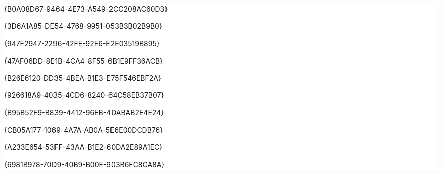 <td colspan="2" style="border:1px solid black;">

{B0A08D67-9464-4E73-A549-2CC208AC60D3}
</td></tr>
<tr>

<td colspan="2" style="border:1px solid black;">

{3D6A1A85-DE54-4768-9951-053B3B02B9B0}
</td></tr>
<tr>

<td colspan="2" style="border:1px solid black;">

{947F2947-2296-42FE-92E6-E2E03519B895}
</td></tr>
<tr>

<td colspan="2" style="border:1px solid black;">

{47AF06DD-8E1B-4CA4-8F55-6B1E9FF36ACB}
</td></tr>
<tr>

<td colspan="2" style="border:1px solid black;">

{B26E6120-DD35-4BEA-B1E3-E75F546EBF2A}
</td></tr>
<tr>

<td colspan="2" style="border:1px solid black;">

{926618A9-4035-4CD6-8240-64C58EB37B07}
</td></tr>
<tr>

<td colspan="2" style="border:1px solid black;">

{B95B52E9-B839-4412-96EB-4DABAB2E4E24}
</td></tr>
<tr>

<td colspan="2" style="border:1px solid black;">

{CB05A177-1069-4A7A-AB0A-5E6E00DCDB76}
</td></tr>
<tr>

<td colspan="2" style="border:1px solid black;">

{A233E654-53FF-43AA-B1E2-60DA2E89A1EC}
</td></tr>
<tr>

<td colspan="2" style="border:1px solid black;">

{6981B978-70D9-40B9-B00E-903B6FC8CA8A}
</td></tr>
<tr>
